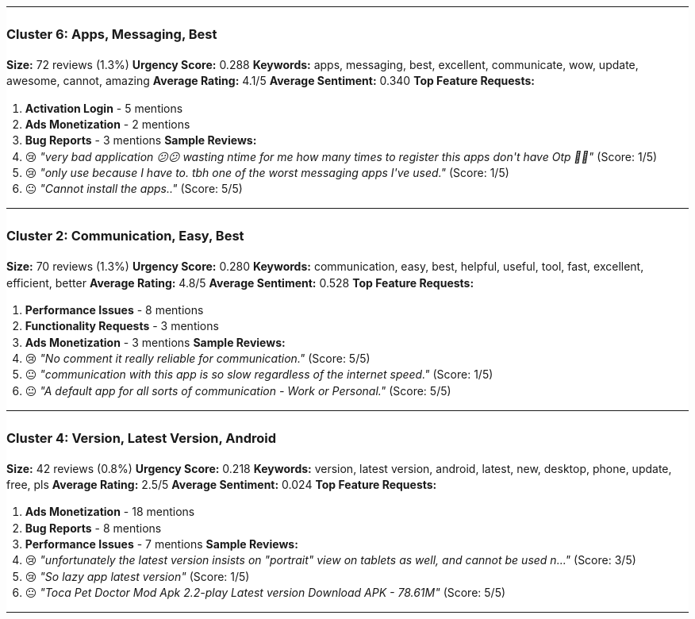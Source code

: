 
---

### Cluster 6: Apps, Messaging, Best
**Size:** 72 reviews (1.3%)
**Urgency Score:** 0.288
**Keywords:** apps, messaging, best, excellent, communicate, wow, update, awesome, cannot, amazing
**Average Rating:** 4.1/5
**Average Sentiment:** 0.340
**Top Feature Requests:**
  1. **Activation Login** - 5 mentions
  2. **Ads Monetization** - 2 mentions
  3. **Bug Reports** - 3 mentions
**Sample Reviews:**
  1. 😢 *"very bad application 😕😕 wasting ntime for me how many times to register this apps don't have Otp 🤨🫤"*
     (Score: 1/5)
  2. 😢 *"only use because I have to. tbh one of the worst messaging apps I've used."*
     (Score: 1/5)
  3. 😐 *"Cannot install the apps.."*
     (Score: 5/5)

---

### Cluster 2: Communication, Easy, Best
**Size:** 70 reviews (1.3%)
**Urgency Score:** 0.280
**Keywords:** communication, easy, best, helpful, useful, tool, fast, excellent, efficient, better
**Average Rating:** 4.8/5
**Average Sentiment:** 0.528
**Top Feature Requests:**
  1. **Performance Issues** - 8 mentions
  2. **Functionality Requests** - 3 mentions
  3. **Ads Monetization** - 3 mentions
**Sample Reviews:**
  1. 😢 *"No comment it really reliable for communication."*
     (Score: 5/5)
  2. 😐 *"communication with this app is so slow regardless of the internet speed."*
     (Score: 1/5)
  3. 😐 *"A default app for all sorts of communication - Work or Personal."*
     (Score: 5/5)

---

### Cluster 4: Version, Latest Version, Android
**Size:** 42 reviews (0.8%)
**Urgency Score:** 0.218
**Keywords:** version, latest version, android, latest, new, desktop, phone, update, free, pls
**Average Rating:** 2.5/5
**Average Sentiment:** 0.024
**Top Feature Requests:**
  1. **Ads Monetization** - 18 mentions
  2. **Bug Reports** - 8 mentions
  3. **Performance Issues** - 7 mentions
**Sample Reviews:**
  1. 😢 *"unfortunately the latest version insists on "portrait" view on tablets as well, and cannot be used n..."*
     (Score: 3/5)
  2. 😢 *"So lazy app latest version"*
     (Score: 1/5)
  3. 😐 *"Toca Pet Doctor Mod Apk 2.2-play Latest version Download APK - 78.61M"*
     (Score: 5/5)

---